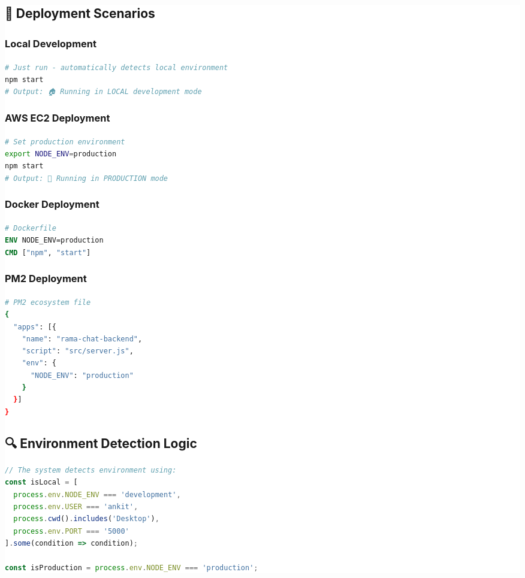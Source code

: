 ## 🚀 Deployment Scenarios

### Local Development
```bash
# Just run - automatically detects local environment
npm start
# Output: 🏠 Running in LOCAL development mode
```

### AWS EC2 Deployment
```bash
# Set production environment
export NODE_ENV=production
npm start
# Output: 🚀 Running in PRODUCTION mode
```

### Docker Deployment
```dockerfile
# Dockerfile
ENV NODE_ENV=production
CMD ["npm", "start"]
```

### PM2 Deployment
```bash
# PM2 ecosystem file
{
  "apps": [{
    "name": "rama-chat-backend",
    "script": "src/server.js",
    "env": {
      "NODE_ENV": "production"
    }
  }]
}
```

## 🔍 Environment Detection Logic

```javascript
// The system detects environment using:
const isLocal = [
  process.env.NODE_ENV === 'development',
  process.env.USER === 'ankit',
  process.cwd().includes('Desktop'),
  process.env.PORT === '5000'
].some(condition => condition);

const isProduction = process.env.NODE_ENV === 'production';
```
